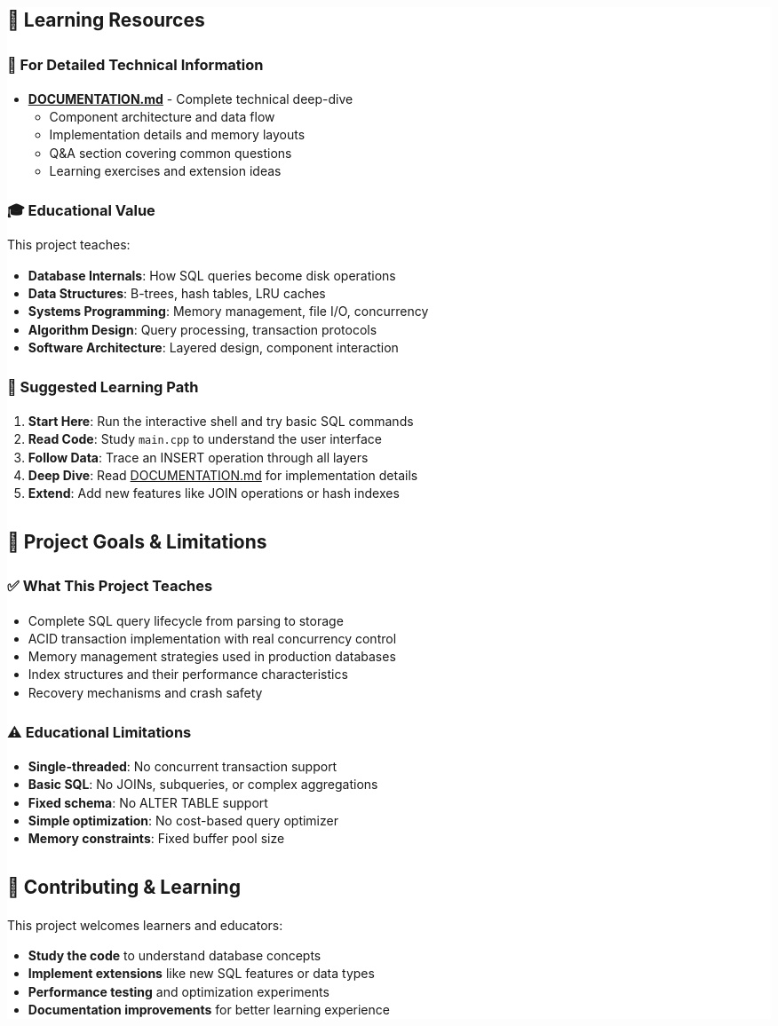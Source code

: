## 📖 Learning Resources

### 🔗 For Detailed Technical Information

- **[DOCUMENTATION.md](./DOCUMENTATION.md)** - Complete technical deep-dive
  - Component architecture and data flow
  - Implementation details and memory layouts
  - Q&A section covering common questions
  - Learning exercises and extension ideas

### 🎓 Educational Value

This project teaches:

- **Database Internals**: How SQL queries become disk operations
- **Data Structures**: B-trees, hash tables, LRU caches
- **Systems Programming**: Memory management, file I/O, concurrency
- **Algorithm Design**: Query processing, transaction protocols
- **Software Architecture**: Layered design, component interaction

### 🚀 Suggested Learning Path

1. **Start Here**: Run the interactive shell and try basic SQL commands
2. **Read Code**: Study `main.cpp` to understand the user interface
3. **Follow Data**: Trace an INSERT operation through all layers
4. **Deep Dive**: Read [DOCUMENTATION.md](./DOCUMENTATION.md) for implementation details
5. **Extend**: Add new features like JOIN operations or hash indexes

## 🎯 Project Goals & Limitations

### ✅ What This Project Teaches

- Complete SQL query lifecycle from parsing to storage
- ACID transaction implementation with real concurrency control
- Memory management strategies used in production databases
- Index structures and their performance characteristics
- Recovery mechanisms and crash safety

### ⚠️ Educational Limitations

- **Single-threaded**: No concurrent transaction support
- **Basic SQL**: No JOINs, subqueries, or complex aggregations
- **Fixed schema**: No ALTER TABLE support
- **Simple optimization**: No cost-based query optimizer
- **Memory constraints**: Fixed buffer pool size

## 🤝 Contributing & Learning

This project welcomes learners and educators:

- **Study the code** to understand database concepts
- **Implement extensions** like new SQL features or data types
- **Performance testing** and optimization experiments
- **Documentation improvements** for better learning experience
